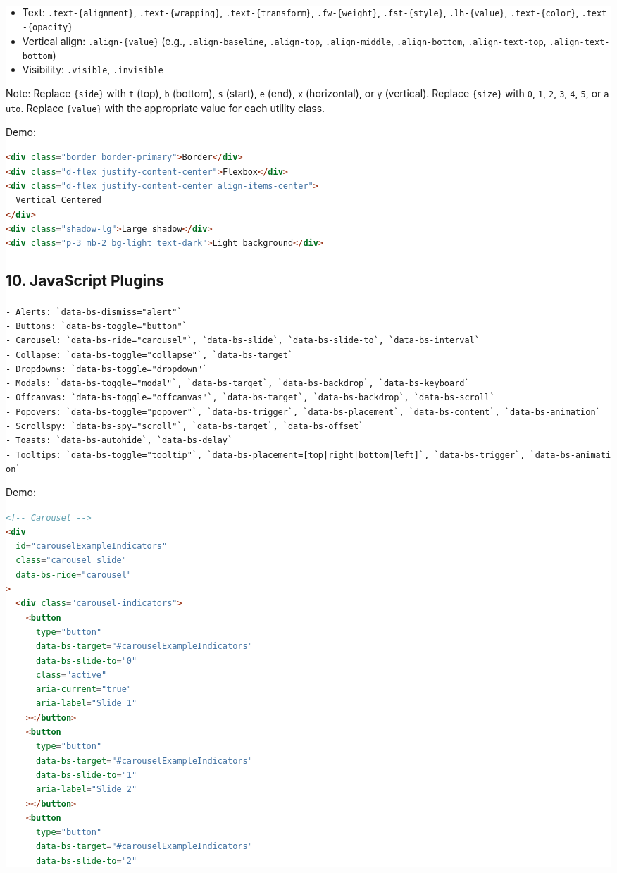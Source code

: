 - Text: `.text-{alignment}`, `.text-{wrapping}`, `.text-{transform}`, `.fw-{weight}`, `.fst-{style}`, `.lh-{value}`, `.text-{color}`, `.text-{opacity}`
- Vertical align: `.align-{value}` (e.g., `.align-baseline`, `.align-top`, `.align-middle`, `.align-bottom`, `.align-text-top`, `.align-text-bottom`)
- Visibility: `.visible`, `.invisible`

Note: Replace `{side}` with `t` (top), `b` (bottom), `s` (start), `e` (end), `x` (horizontal), or `y` (vertical). Replace `{size}` with `0`, `1`, `2`, `3`, `4`, `5`, or `auto`. Replace `{value}` with the appropriate value for each utility class.

Demo:

```html
<div class="border border-primary">Border</div>
<div class="d-flex justify-content-center">Flexbox</div>
<div class="d-flex justify-content-center align-items-center">
  Vertical Centered
</div>
<div class="shadow-lg">Large shadow</div>
<div class="p-3 mb-2 bg-light text-dark">Light background</div>
```

## 10. JavaScript Plugins

    - Alerts: `data-bs-dismiss="alert"`
    - Buttons: `data-bs-toggle="button"`
    - Carousel: `data-bs-ride="carousel"`, `data-bs-slide`, `data-bs-slide-to`, `data-bs-interval`
    - Collapse: `data-bs-toggle="collapse"`, `data-bs-target`
    - Dropdowns: `data-bs-toggle="dropdown"`
    - Modals: `data-bs-toggle="modal"`, `data-bs-target`, `data-bs-backdrop`, `data-bs-keyboard`
    - Offcanvas: `data-bs-toggle="offcanvas"`, `data-bs-target`, `data-bs-backdrop`, `data-bs-scroll`
    - Popovers: `data-bs-toggle="popover"`, `data-bs-trigger`, `data-bs-placement`, `data-bs-content`, `data-bs-animation`
    - Scrollspy: `data-bs-spy="scroll"`, `data-bs-target`, `data-bs-offset`
    - Toasts: `data-bs-autohide`, `data-bs-delay`
    - Tooltips: `data-bs-toggle="tooltip"`, `data-bs-placement=[top|right|bottom|left]`, `data-bs-trigger`, `data-bs-animation`

Demo:

```html
<!-- Carousel -->
<div
  id="carouselExampleIndicators"
  class="carousel slide"
  data-bs-ride="carousel"
>
  <div class="carousel-indicators">
    <button
      type="button"
      data-bs-target="#carouselExampleIndicators"
      data-bs-slide-to="0"
      class="active"
      aria-current="true"
      aria-label="Slide 1"
    ></button>
    <button
      type="button"
      data-bs-target="#carouselExampleIndicators"
      data-bs-slide-to="1"
      aria-label="Slide 2"
    ></button>
    <button
      type="button"
      data-bs-target="#carouselExampleIndicators"
      data-bs-slide-to="2"
```